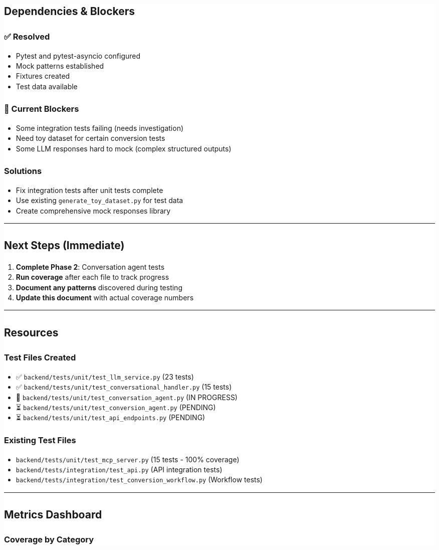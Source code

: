 
## Dependencies & Blockers

### ✅ Resolved
- Pytest and pytest-asyncio configured
- Mock patterns established
- Fixtures created
- Test data available

### 🔴 Current Blockers
- Some integration tests failing (needs investigation)
- Need toy dataset for certain conversion tests
- Some LLM responses hard to mock (complex structured outputs)

### Solutions
- Fix integration tests after unit tests complete
- Use existing `generate_toy_dataset.py` for test data
- Create comprehensive mock responses library

---

## Next Steps (Immediate)

1. **Complete Phase 2**: Conversation agent tests
2. **Run coverage** after each file to track progress
3. **Document any patterns** discovered during testing
4. **Update this document** with actual coverage numbers

---

## Resources

### Test Files Created
- ✅ `backend/tests/unit/test_llm_service.py` (23 tests)
- ✅ `backend/tests/unit/test_conversational_handler.py` (15 tests)
- 🔄 `backend/tests/unit/test_conversation_agent.py` (IN PROGRESS)
- ⏳ `backend/tests/unit/test_conversion_agent.py` (PENDING)
- ⏳ `backend/tests/unit/test_api_endpoints.py` (PENDING)

### Existing Test Files
- `backend/tests/unit/test_mcp_server.py` (15 tests - 100% coverage)
- `backend/tests/integration/test_api.py` (API integration tests)
- `backend/tests/integration/test_conversion_workflow.py` (Workflow tests)

---

## Metrics Dashboard

### Coverage by Category
